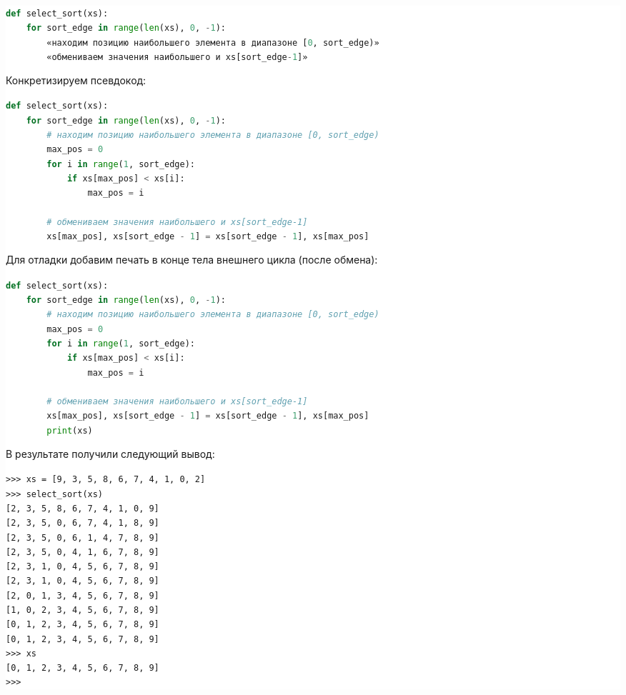```python
def select_sort(xs):
    for sort_edge in range(len(xs), 0, -1):
        «находим позицию наибольшего элемента в диапазоне [0, sort_edge)»
        «обмениваем значения наибольшего и xs[sort_edge-1]»
```

Конкретизируем псевдокод:

```python
def select_sort(xs):
    for sort_edge in range(len(xs), 0, -1):
        # находим позицию наибольшего элемента в диапазоне [0, sort_edge)
        max_pos = 0
        for i in range(1, sort_edge):
            if xs[max_pos] < xs[i]:
                max_pos = i

        # обмениваем значения наибольшего и xs[sort_edge-1]
        xs[max_pos], xs[sort_edge - 1] = xs[sort_edge - 1], xs[max_pos]
```

Для отладки добавим печать в конце тела внешнего цикла (после обмена):

```python
def select_sort(xs):
    for sort_edge in range(len(xs), 0, -1):
        # находим позицию наибольшего элемента в диапазоне [0, sort_edge)
        max_pos = 0
        for i in range(1, sort_edge):
            if xs[max_pos] < xs[i]:
                max_pos = i

        # обмениваем значения наибольшего и xs[sort_edge-1]
        xs[max_pos], xs[sort_edge - 1] = xs[sort_edge - 1], xs[max_pos]
        print(xs)
```

В результате получили следующий вывод:

```
>>> xs = [9, 3, 5, 8, 6, 7, 4, 1, 0, 2]
>>> select_sort(xs)
[2, 3, 5, 8, 6, 7, 4, 1, 0, 9]
[2, 3, 5, 0, 6, 7, 4, 1, 8, 9]
[2, 3, 5, 0, 6, 1, 4, 7, 8, 9]
[2, 3, 5, 0, 4, 1, 6, 7, 8, 9]
[2, 3, 1, 0, 4, 5, 6, 7, 8, 9]
[2, 3, 1, 0, 4, 5, 6, 7, 8, 9]
[2, 0, 1, 3, 4, 5, 6, 7, 8, 9]
[1, 0, 2, 3, 4, 5, 6, 7, 8, 9]
[0, 1, 2, 3, 4, 5, 6, 7, 8, 9]
[0, 1, 2, 3, 4, 5, 6, 7, 8, 9]
>>> xs
[0, 1, 2, 3, 4, 5, 6, 7, 8, 9]
>>>
```
